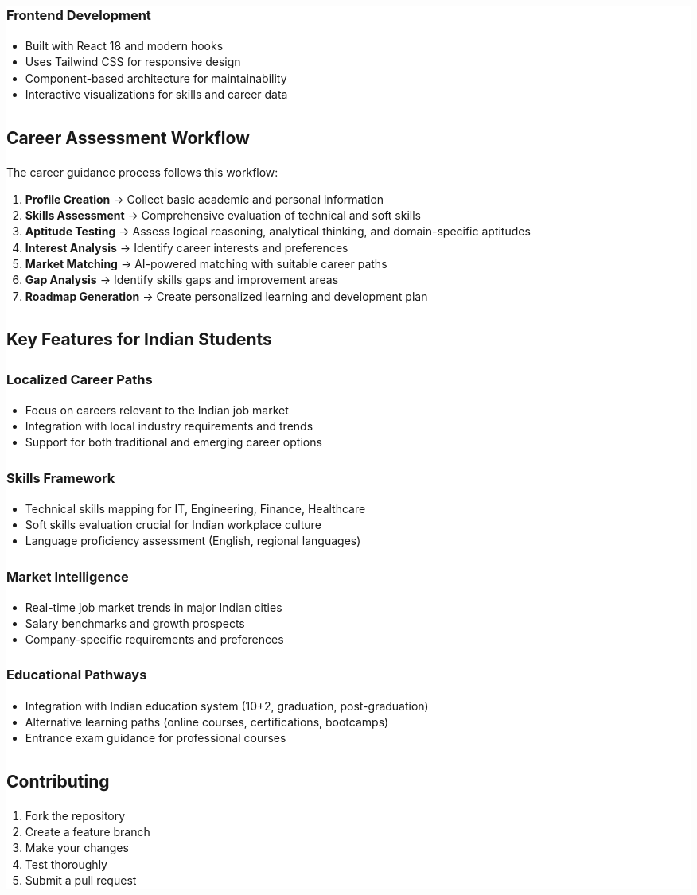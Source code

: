### Frontend Development
- Built with React 18 and modern hooks
- Uses Tailwind CSS for responsive design
- Component-based architecture for maintainability
- Interactive visualizations for skills and career data

## Career Assessment Workflow

The career guidance process follows this workflow:

1. **Profile Creation** → Collect basic academic and personal information
2. **Skills Assessment** → Comprehensive evaluation of technical and soft skills
3. **Aptitude Testing** → Assess logical reasoning, analytical thinking, and domain-specific aptitudes
4. **Interest Analysis** → Identify career interests and preferences
5. **Market Matching** → AI-powered matching with suitable career paths
6. **Gap Analysis** → Identify skills gaps and improvement areas
7. **Roadmap Generation** → Create personalized learning and development plan

## Key Features for Indian Students

### Localized Career Paths
- Focus on careers relevant to the Indian job market
- Integration with local industry requirements and trends
- Support for both traditional and emerging career options

### Skills Framework
- Technical skills mapping for IT, Engineering, Finance, Healthcare
- Soft skills evaluation crucial for Indian workplace culture
- Language proficiency assessment (English, regional languages)

### Market Intelligence
- Real-time job market trends in major Indian cities
- Salary benchmarks and growth prospects
- Company-specific requirements and preferences

### Educational Pathways
- Integration with Indian education system (10+2, graduation, post-graduation)
- Alternative learning paths (online courses, certifications, bootcamps)
- Entrance exam guidance for professional courses

## Contributing

1. Fork the repository
2. Create a feature branch
3. Make your changes
4. Test thoroughly
5. Submit a pull request
